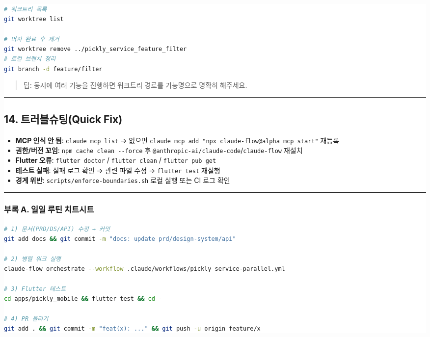 ```bash
# 워크트리 목록
git worktree list

# 머지 완료 후 제거
git worktree remove ../pickly_service_feature_filter
# 로컬 브랜치 정리
git branch -d feature/filter
```

> 팁: 동시에 여러 기능을 진행하면 워크트리 경로를 기능명으로 명확히 해주세요.

---

## 14. 트러블슈팅(Quick Fix)

* **MCP 인식 안 됨**: `claude mcp list` → 없으면 `claude mcp add "npx claude-flow@alpha mcp start"` 재등록
* **권한/버전 꼬임**: `npm cache clean --force` 후 `@anthropic-ai/claude-code`/`claude-flow` 재설치
* **Flutter 오류**: `flutter doctor` / `flutter clean` / `flutter pub get`
* **테스트 실패**: 실패 로그 확인 → 관련 파일 수정 → `flutter test` 재실행
* **경계 위반**: `scripts/enforce-boundaries.sh` 로컬 실행 또는 CI 로그 확인

---

### 부록 A. 일일 루틴 치트시트

```bash
# 1) 문서(PRD/DS/API) 수정 → 커밋
git add docs && git commit -m "docs: update prd/design-system/api"

# 2) 병렬 워크 실행
claude-flow orchestrate --workflow .claude/workflows/pickly_service-parallel.yml

# 3) Flutter 테스트
cd apps/pickly_mobile && flutter test && cd -

# 4) PR 올리기
git add . && git commit -m "feat(x): ..." && git push -u origin feature/x
```
